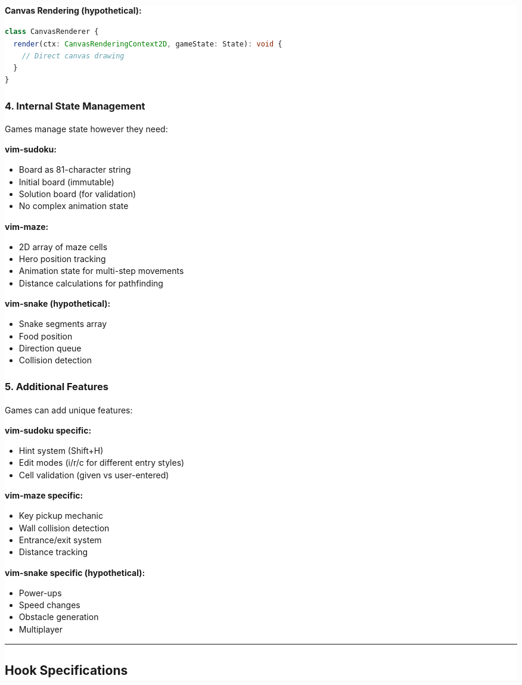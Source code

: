 **Canvas Rendering (hypothetical):**
```typescript
class CanvasRenderer {
  render(ctx: CanvasRenderingContext2D, gameState: State): void {
    // Direct canvas drawing
  }
}
```

### 4. Internal State Management

Games manage state however they need:

**vim-sudoku:**
- Board as 81-character string
- Initial board (immutable)
- Solution board (for validation)
- No complex animation state

**vim-maze:**
- 2D array of maze cells
- Hero position tracking
- Animation state for multi-step movements
- Distance calculations for pathfinding

**vim-snake (hypothetical):**
- Snake segments array
- Food position
- Direction queue
- Collision detection

### 5. Additional Features

Games can add unique features:

**vim-sudoku specific:**
- Hint system (Shift+H)
- Edit modes (i/r/c for different entry styles)
- Cell validation (given vs user-entered)

**vim-maze specific:**
- Key pickup mechanic
- Wall collision detection
- Entrance/exit system
- Distance tracking

**vim-snake specific (hypothetical):**
- Power-ups
- Speed changes
- Obstacle generation
- Multiplayer

---

## Hook Specifications
